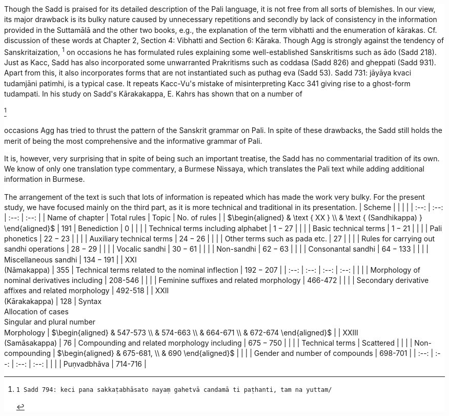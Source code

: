 Though the Sadd is praised for its detailed description of the Pali language, it is not free from all sorts of blemishes. In our view, its major drawback is its bulky nature caused by unnecessary repetitions and secondly by lack of consistency in the information provided in the Suttamālā and the other two books, e.g., the explanation of the term vibhatti and the enumeration of kārakas. Cf. discussion of these words at Chapter 2, Section 4: Vibhatti and Section 6: Kāraka. Though Agg is strongly against the tendency of Sanskritaization, ${ }^{1}$ on occasions he has formulated rules explaining some well-established Sanskritisms such as ādo (Sadd 218). Just as Kacc, Sadd has also incorporated some unwarranted Prakritisms such as coddasa (Sadd 826) and gheppati (Sadd 931). Apart from this, it also incorporates forms that are not instantiated such as puthag eva (Sadd 53). Sadd 731: jāyāya kvaci tudamjāni patimhi, is a typical case. It repeats Kacc-Vu's mistake of misinterpreting Kacc 341 giving rise to a ghost-form tudampati. In his study on Sadd's Kārakakappa, E. Kahrs has shown that on a number of

[^0]
[^0]:    1 Sadd 794: keci pana sakkaṭabhāsato nayaṃ gahetvā candamā ti paṭhanti, tam na yuttam/
occasions Agg has tried to thrust the pattern of the Sanskrit grammar on Pali. In spite of these drawbacks, the Sadd still holds the merit of being the most comprehensive and the informative grammar of Pali.

It is, however, very surprising that in spite of being such an important treatise, the Sadd has no commentarial tradition of its own. We know of only one translation type commentary, a Burmese Nissaya, which translates the Pali text while adding additional information in Burmese.

The arrangement of the text is such that lots of information is repeated which has made the work very bulky. For the present study, we have focused mainly on the third part, as it is more technical and traditional in its presentation.
| Scheme |  |  |  |
| :--: | :--: | :--: | :--: |
| Name of chapter | Total rules | Topic | No. of rules |
| $\begin{aligned} & \text { XX } \\ & \text { (Sandhikappa) } \end{aligned}$ | 191 | Benediction | 0 |
|  |  | Technical terms including alphabet | $1-27$ |
|  |  | Basic technical terms | $1-21$ |
|  |  | Pali phonetics | $22-23$ |
|  |  | Auxiliary technical terms | $24-26$ |
|  |  | Other terms such as pada etc. | 27 |
|  |  | Rules for carrying out sandhi operations | $28-29$ |
|  |  | Vocalic sandhi | $30-61$ |
|  |  | Non-sandhi | $62-63$ |
|  |  | Consonantal sandhi | $64-133$ |
|  |  | Miscellaneous sandhi | $134-191$ |
| XXI <br> (Nāmakappa) | 355 | Technical terms related to the nominal inflection | $192-207$ |
| :--: | :--: | :--: | :--: |
|  |  | Morphology of nominal derivatives including | 208-546 |
|  |  | Feminine suffixes and related morphology | 466-472 |
|  |  | Secondary derivative affixes and related morphology | 492-518 |
| XXII <br> (Kārakakappa) | 128 | Syntax <br> Allocation of cases <br> Singular and plural number <br> Morphology | $\begin{aligned} & 547-573 \\ & 574-663 \\ & 664-671 \\ & 672-674 \end{aligned}$ |
| XXIII <br> (Samāsakappa) | 76 | Compounding and related morphology including | $675-750$ |
|  |  | Technical terms | Scattered |
|  |  | Non-compounding | $\begin{aligned} & 675-681, \\ & 690 \end{aligned}$ |
|  |  | Gender and number of compounds | 698-701 |
| :--: | :--: | :--: | :--: |
|  |  | Puṇvadbhāva | 714-716 |

[^0]:    1 Helmer Smith (ed.): 1928 - 30, Saddamiti: la grammaire palie d Aggavarnsa: I Padamālā, II Dhātumālā, III Suttamālā, Lund: Gleerup: vol. I: 8,4-9.
[^0]:    1 Tiwari (1962:Intro. p. 3)
[^0]:    1 E. Kahrs (1992:4)
[^0]:    1 Cf. Sv, part 1, p. 33. Cp. P 2.3.5, 2.3.18, 2.3.23 and 2.3.37.
[^0]:    1 nāme garahāviṃhayesu '(The future occurs) in construction with the particle nāma to express reproach or wonder'. Mogg's explanation here goes against the stand taken by Buddhaghosa. Mogg-p criticizes this view saying that it is only the presence of the particle nāma as such that entails future. Agg in turn criticizes Mogg and defends Buddhaghosa saying that it can be shown that nāma in itself has no restrictive force on the tense of the verb.
[^0]:    1 Akkharapadamañjūsā, Akkharasamūha, Aṭthakathātthadīpanī, Atthojotaka, Atthavinicchayavaṇnanā, Atthavyākhyāna, Atthavaṇnanā, Kaccāyananissayappakaraṇa, Kārikā, Ṭikāvyākhyā, Therapotthaka, (Mahā)Nirutti, Niruttijotaka, Niruttijotakavaṇ̣anā, Niruttibījākhyāna, Nyāsatīkā, Nyāsapadīpaṭ̄̄ā, Nyāsappadīpappakaraṇa, Bālāvatāra, Bījākhyā, Bījākhyāna, Bhassakārī, Mukhamattasāra, and Sañgahakāra.
[^0]:    1 'He who is without thirst and without affection, who understands the words and their interpretation, who knows the order of letters (those which are before and which are after), he has received his last body, he is called the great sage, the great man'.
[^0]:    1 settham tilokamahitam abhivandiyaggam
[^0]:    1 "The author is the venerable Mahākaccāyana who was placed in the forefront by the Blessed One, saying 'this one is the best among my monk disciples who can analyze in detail whatever is said in brief, i.e. Mahākaccāyana'".
[^0]:    1 idaṃ suttam kena vuttam? Bhagavatā vuttam ... tadā bhagavā obhāsam muñcitvā 'attho akkharasaññāto' ti vākyam ṭhapeti, tesaṃ ca kammaṭhānam patiṭthati, tasmā bhagavatā vuttam ti vuccati / taṃ ñatvā, mahākaccāyano bhagavantaṃ yācitvā, himavantaṃ gantvā, manosilātale dakkhiṇadisābhāgaṃ sīsaṃ katvā, puratthimadisābhimukho hutvā, 'attho akkharasaññāto'tyādikaṃ kaccāyanappakaraṇaṃ viraci (Kacc-Vṇ on Kacc 1).
[^0]:    1 iti Samantabhaddassa mahāAggapanditassa santike gahitupajihena tamsissassa Samantabhaddassa Aggapanditassa bhāgineyyena patiladdhataṃnāmadheyyena susampadāyena karanasampattijanitaniravajjavacanena Arimaddanapuravāsinā Aggavamsācariyena kataṃ Saddanītippakaraṇam niṭthitam!
[^0]:    1 Norman (1963:164).
[^0]:    1 Kacc 19 is improved by Sadd 46.
[^0]:    1 siddhamiddha guṇam sādhu namassitvā tathāgatam/ sadhammasaṅgham bhāsissam māgadham saddalakkhanam //
[^0]:    1 This section is comprised of rules showing futility of some theories current in the ancient grammatical traditions.